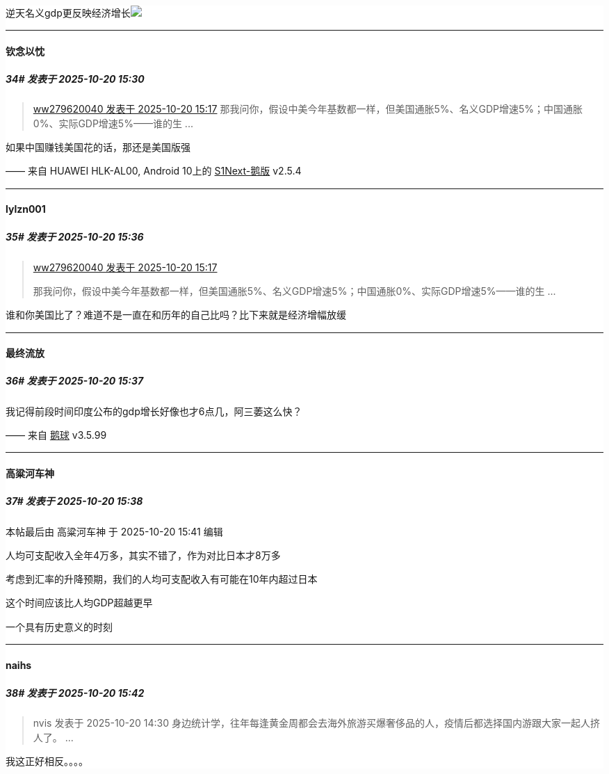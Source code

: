 逆天名义gdp更反映经济增长<img src="https://static.stage1st.com/image/smiley/face2017/103.png" referrerpolicy="no-referrer">

*****

####  钦念以忱  
##### 34#       发表于 2025-10-20 15:30

<blockquote><a href="httphttps://stage1st.com/2b/forum.php?mod=redirect&amp;goto=findpost&amp;pid=68599068&amp;ptid=2264948" target="_blank">ww279620040 发表于 2025-10-20 15:17</a>
那我问你，假设中美今年基数都一样，但美国通胀5%、名义GDP增速5%；中国通胀0%、实际GDP增速5%——谁的生 ...</blockquote>
如果中国赚钱美国花的话，那还是美国版强

—— 来自 HUAWEI HLK-AL00, Android 10上的 [S1Next-鹅版](https://github.com/ykrank/S1-Next/releases) v2.5.4

*****

####  lylzn001  
##### 35#       发表于 2025-10-20 15:36

<blockquote><a href="httphttps://stage1st.com/2b/forum.php?mod=redirect&amp;goto=findpost&amp;pid=68599068&amp;ptid=2264948" target="_blank">ww279620040 发表于 2025-10-20 15:17</a>

那我问你，假设中美今年基数都一样，但美国通胀5%、名义GDP增速5%；中国通胀0%、实际GDP增速5%——谁的生 ...</blockquote>
谁和你美国比了？难道不是一直在和历年的自己比吗？比下来就是经济增幅放缓

*****

####  最终流放  
##### 36#       发表于 2025-10-20 15:37

我记得前段时间印度公布的gdp增长好像也才6点几，阿三萎这么快？

—— 来自 [鹅球](https://www.pgyer.com/GcUxKd4w) v3.5.99

*****

####  高粱河车神  
##### 37#       发表于 2025-10-20 15:38

 本帖最后由 高粱河车神 于 2025-10-20 15:41 编辑 

人均可支配收入全年4万多，其实不错了，作为对比日本才8万多

考虑到汇率的升降预期，我们的人均可支配收入有可能在10年内超过日本

这个时间应该比人均GDP超越更早

一个具有历史意义的时刻

*****

####  naihs  
##### 38#       发表于 2025-10-20 15:42

<blockquote>nvis 发表于 2025-10-20 14:30
身边统计学，往年每逢黄金周都会去海外旅游买爆奢侈品的人，疫情后都选择国内游跟大家一起人挤人了。 ...</blockquote>
我这正好相反。。。。
